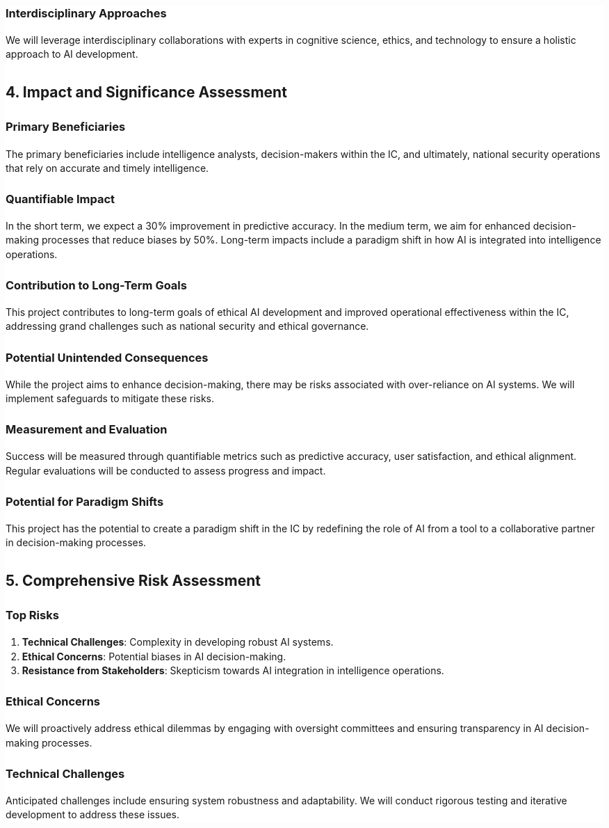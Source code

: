 ### Interdisciplinary Approaches
We will leverage interdisciplinary collaborations with experts in cognitive science, ethics, and technology to ensure a holistic approach to AI development.

## 4. Impact and Significance Assessment

### Primary Beneficiaries
The primary beneficiaries include intelligence analysts, decision-makers within the IC, and ultimately, national security operations that rely on accurate and timely intelligence.

### Quantifiable Impact
In the short term, we expect a 30% improvement in predictive accuracy. In the medium term, we aim for enhanced decision-making processes that reduce biases by 50%. Long-term impacts include a paradigm shift in how AI is integrated into intelligence operations.

### Contribution to Long-Term Goals
This project contributes to long-term goals of ethical AI development and improved operational effectiveness within the IC, addressing grand challenges such as national security and ethical governance.

### Potential Unintended Consequences
While the project aims to enhance decision-making, there may be risks associated with over-reliance on AI systems. We will implement safeguards to mitigate these risks.

### Measurement and Evaluation
Success will be measured through quantifiable metrics such as predictive accuracy, user satisfaction, and ethical alignment. Regular evaluations will be conducted to assess progress and impact.

### Potential for Paradigm Shifts
This project has the potential to create a paradigm shift in the IC by redefining the role of AI from a tool to a collaborative partner in decision-making processes.

## 5. Comprehensive Risk Assessment

### Top Risks
1. **Technical Challenges**: Complexity in developing robust AI systems.
2. **Ethical Concerns**: Potential biases in AI decision-making.
3. **Resistance from Stakeholders**: Skepticism towards AI integration in intelligence operations.

### Ethical Concerns
We will proactively address ethical dilemmas by engaging with oversight committees and ensuring transparency in AI decision-making processes.

### Technical Challenges
Anticipated challenges include ensuring system robustness and adaptability. We will conduct rigorous testing and iterative development to address these issues.
